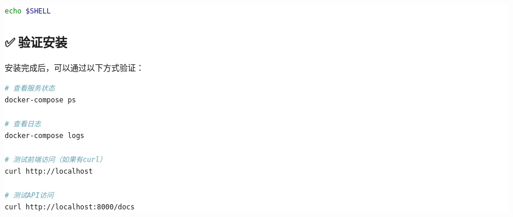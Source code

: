 ```bash
echo $SHELL
```

## ✅ 验证安装

安装完成后，可以通过以下方式验证：

```bash
# 查看服务状态
docker-compose ps

# 查看日志
docker-compose logs

# 测试前端访问（如果有curl）
curl http://localhost

# 测试API访问
curl http://localhost:8000/docs
``` 